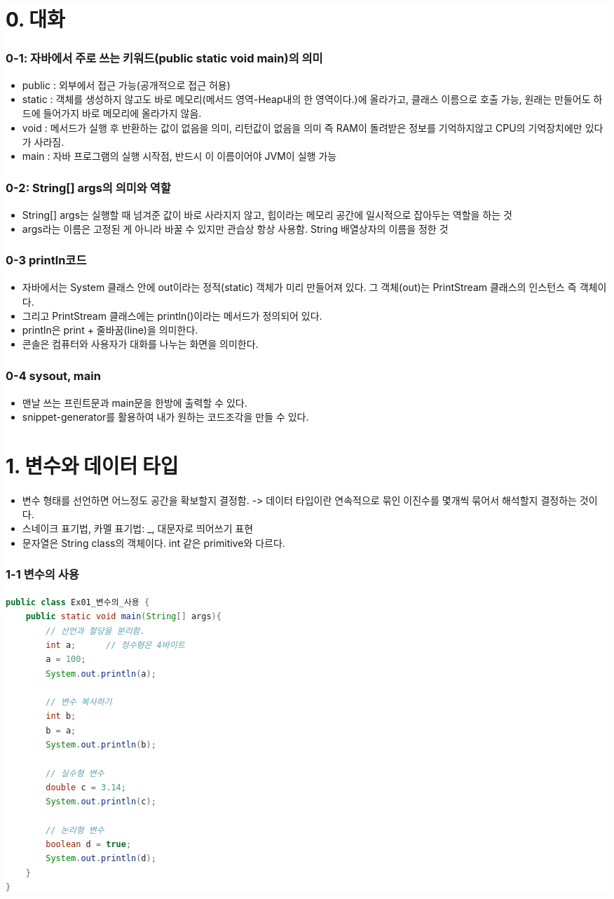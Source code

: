 # 0. 대화
### 0-1: 자바에서 주로 쓰는 키워드(public static void main)의 의미
- public : 외부에서 접근 가능(공개적으로 접근 허용)
- static : 객체를 생성하지 않고도 바로 메모리(메서드 영역-Heap내의 한 영역이다.)에 올라가고, 클래스 이름으로 호출 가능, 원래는 만들어도 하드에 들어가지 바로 메모리에 올라가지 않음.
- void : 메서드가 실행 후 반환하는 값이 없음을 의미, 리턴값이 없음을 의미 즉 RAM이 돌려받은 정보를 기억하지않고 CPU의 기억장치에만 있다가 사라짐.
- main : 자바 프로그램의 실행 시작점, 반드시 이 이름이어야 JVM이 실행 가능

### 0-2: String[] args의 의미와 역할
- String[] args는 실행할 때 넘겨준 값이 바로 사라지지 않고, 힙이라는 메모리 공간에 일시적으로 잡아두는 역할을 하는 것
- args라는 이름은 고정된 게 아니라 바꿀 수 있지만 관습상 항상 사용함. String[](문자배열) 배열상자의 이름을 정한 것

### 0-3 println코드
- 자바에서는 System 클래스 안에 out이라는 정적(static) 객체가 미리 만들어져 있다.
그 객체(out)는 PrintStream 클래스의 인스턴스 즉 객체이다.
- 그리고 PrintStream 클래스에는 println()이라는 메서드가 정의되어 있다.
- println은 print + 줄바꿈(line)을 의미한다.
- 콘솔은 컴퓨터와 사용자가 대화를 나누는 화면을 의미한다.

### 0-4 sysout, main
- 맨날 쓰는 프린트문과 main문을 한방에 출력할 수 있다.
- snippet-generator를 활용하여 내가 원하는 코드조각을 만들 수 있다.

# 1. 변수와 데이터 타입
- 변수 형태를 선언하면 어느정도 공간을 확보할지 결정함. -> 데이터 타입이란 연속적으로 묶인 이진수를 몇개씩 묶어서 해석할지 결정하는 것이다.
- 스네이크 표기법, 카멜 표기법: _, 대문자로 띄어쓰기 표현
- 문자열은 String class의 객체이다. int 같은 primitive와 다르다.

### 1-1 변수의 사용
```java
public class Ex01_변수의_사용 {
    public static void main(String[] args){
        // 선언과 할당을 분리함.
        int a;      // 정수형은 4바이트
        a = 100;
        System.out.println(a);
        
        // 변수 복사하기
        int b;
        b = a;
        System.out.println(b);

        // 실수형 변수
        double c = 3.14;
        System.out.println(c);
        
        // 논리형 변수
        boolean d = true;
        System.out.println(d);
    }
}
```
